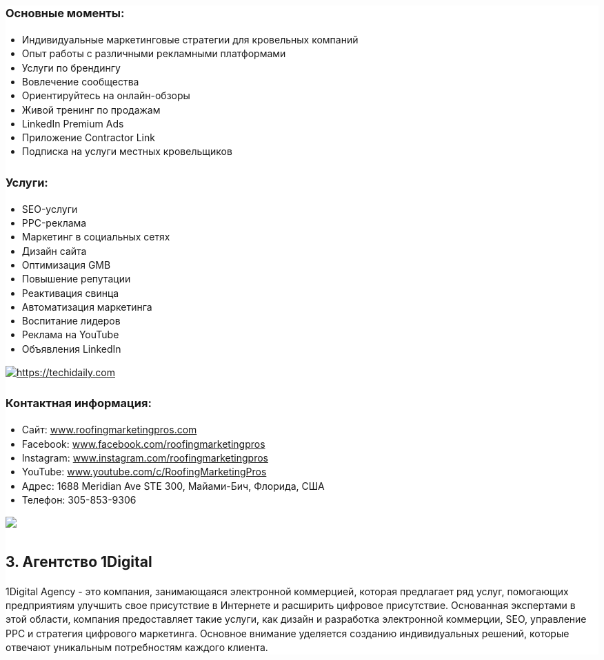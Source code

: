 ### Основные моменты:

* Индивидуальные маркетинговые стратегии для кровельных компаний
* Опыт работы с различными рекламными платформами
* Услуги по брендингу
* Вовлечение сообщества
* Ориентируйтесь на онлайн-обзоры
* Живой тренинг по продажам
* LinkedIn Premium Ads
* Приложение Contractor Link
* Подписка на услуги местных кровельщиков

### Услуги:

* SEO-услуги
* PPC-реклама
* Маркетинг в социальных сетях
* Дизайн сайта
* Оптимизация GMB
* Повышение репутации
* Реактивация свинца
* Автоматизация маркетинга
* Воспитание лидеров
* Реклама на YouTube
* Объявления LinkedIn


<a href="https://smilemakers.pxf.io/c/5597632/2123901/26106" target="_top" id="2123901">
  <img src="//a.impactradius-go.com/display-ad/26106-2123901" border="0" alt="https://techidaily.com" width="728" height="90"/>
</a>
<img height="0" width="0" src="https://smilemakers.pxf.io/i/5597632/2123901/26106" style="position:absolute;visibility:hidden;" border="0" />


### Контактная информация:

* Сайт: www.roofingmarketingpros.com
* Facebook: www.facebook.com/roofingmarketingpros
* Instagram: www.instagram.com/roofingmarketingpros
* YouTube: www.youtube.com/c/RoofingMarketingPros
* Адрес: 1688 Meridian Ave STE 300, Майами-Бич, Флорида, США
* Телефон: 305-853-9306

![](https://www.link-assistant.com/articles/wp-content/uploads/2024/08/1DIGITAL-AGENCY.png)

## 3\. Агентство 1Digital

1Digital Agency - это компания, занимающаяся электронной коммерцией, которая предлагает ряд услуг, помогающих предприятиям улучшить свое присутствие в Интернете и расширить цифровое присутствие. Основанная экспертами в этой области, компания предоставляет такие услуги, как дизайн и разработка электронной коммерции, SEO, управление PPC и стратегия цифрового маркетинга. Основное внимание уделяется созданию индивидуальных решений, которые отвечают уникальным потребностям каждого клиента. 
